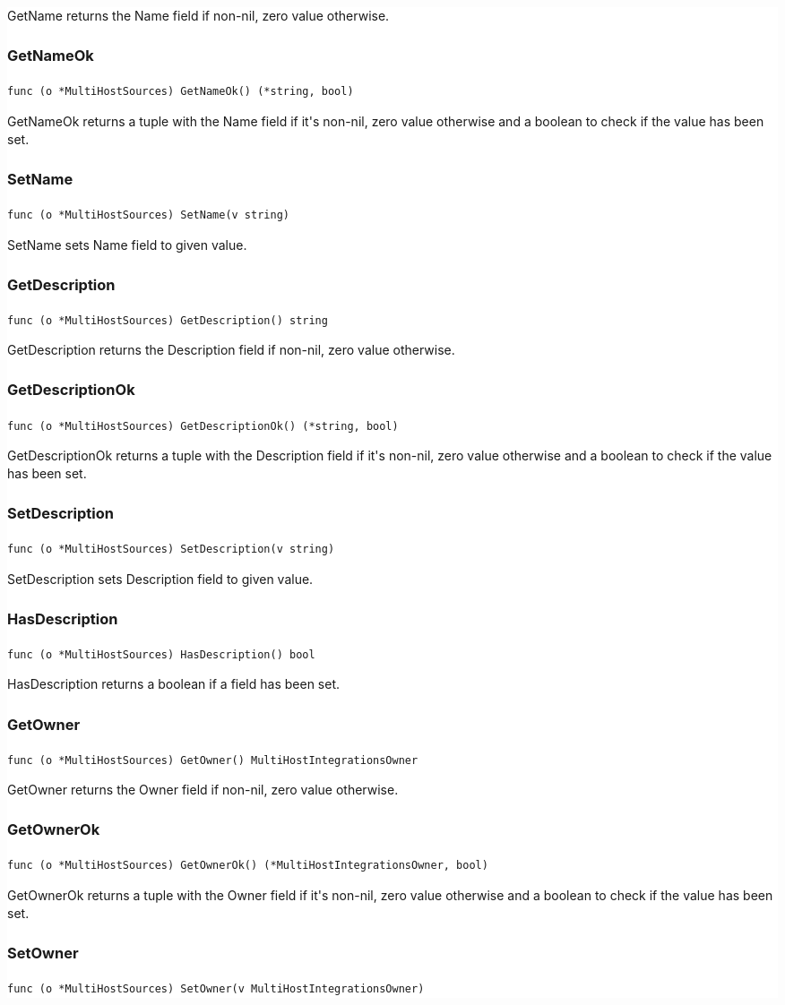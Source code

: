 GetName returns the Name field if non-nil, zero value otherwise.

### GetNameOk

`func (o *MultiHostSources) GetNameOk() (*string, bool)`

GetNameOk returns a tuple with the Name field if it's non-nil, zero value otherwise
and a boolean to check if the value has been set.

### SetName

`func (o *MultiHostSources) SetName(v string)`

SetName sets Name field to given value.


### GetDescription

`func (o *MultiHostSources) GetDescription() string`

GetDescription returns the Description field if non-nil, zero value otherwise.

### GetDescriptionOk

`func (o *MultiHostSources) GetDescriptionOk() (*string, bool)`

GetDescriptionOk returns a tuple with the Description field if it's non-nil, zero value otherwise
and a boolean to check if the value has been set.

### SetDescription

`func (o *MultiHostSources) SetDescription(v string)`

SetDescription sets Description field to given value.

### HasDescription

`func (o *MultiHostSources) HasDescription() bool`

HasDescription returns a boolean if a field has been set.

### GetOwner

`func (o *MultiHostSources) GetOwner() MultiHostIntegrationsOwner`

GetOwner returns the Owner field if non-nil, zero value otherwise.

### GetOwnerOk

`func (o *MultiHostSources) GetOwnerOk() (*MultiHostIntegrationsOwner, bool)`

GetOwnerOk returns a tuple with the Owner field if it's non-nil, zero value otherwise
and a boolean to check if the value has been set.

### SetOwner

`func (o *MultiHostSources) SetOwner(v MultiHostIntegrationsOwner)`

